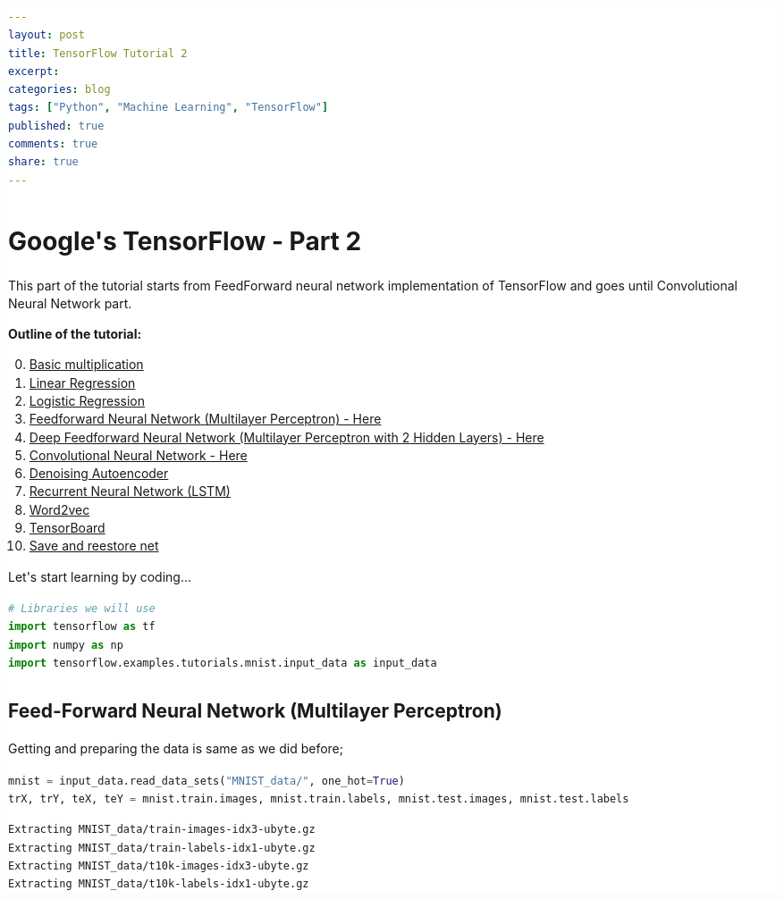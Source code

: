 ```yaml
---
layout: post
title: TensorFlow Tutorial 2
excerpt:
categories: blog
tags: ["Python", "Machine Learning", "TensorFlow"]
published: true
comments: true
share: true
---
```


# Google's TensorFlow - Part 2

This part of the tutorial starts from FeedForward neural network implementation of TensorFlow and goes until Convolutional Neural Network part.

__Outline of the tutorial:__

0. [Basic multiplication](http://eneskemalergin.github.io//blog/TensorFlow_Tutorial_1/)
1. [Linear Regression](http://eneskemalergin.github.io//blog/TensorFlow_Tutorial_1/)
2. [Logistic Regression](http://eneskemalergin.github.io//blog/TensorFlow_Tutorial_1/)
3. [Feedforward Neural Network (Multilayer Perceptron) - Here]()
4. [Deep Feedforward Neural Network (Multilayer Perceptron with 2 Hidden Layers) - Here]()
5. [Convolutional Neural Network - Here]()
6. [Denoising Autoencoder]()
7. [Recurrent Neural Network (LSTM)]()
8. [Word2vec]()
9. [TensorBoard]()
10. [Save and reestore net]()

Let's start learning by coding...


```python
# Libraries we will use
import tensorflow as tf
import numpy as np
import tensorflow.examples.tutorials.mnist.input_data as input_data
```

## Feed-Forward Neural Network (Multilayer Perceptron)

Getting and preparing the data is same as we did before;


```python
mnist = input_data.read_data_sets("MNIST_data/", one_hot=True)
trX, trY, teX, teY = mnist.train.images, mnist.train.labels, mnist.test.images, mnist.test.labels
```

    Extracting MNIST_data/train-images-idx3-ubyte.gz
    Extracting MNIST_data/train-labels-idx1-ubyte.gz
    Extracting MNIST_data/t10k-images-idx3-ubyte.gz
    Extracting MNIST_data/t10k-labels-idx1-ubyte.gz
